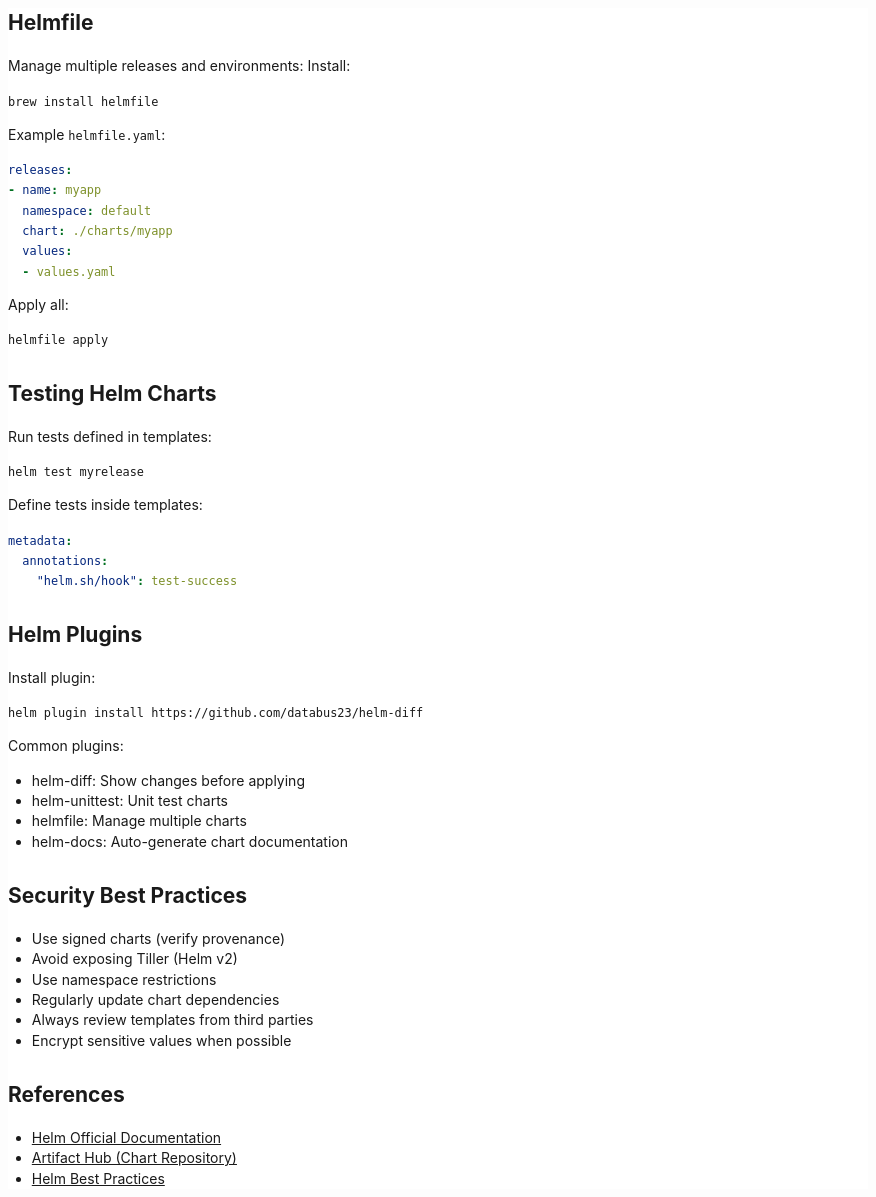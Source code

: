 ## Helmfile
Manage multiple releases and environments:
Install:
```bash
brew install helmfile
```
Example `helmfile.yaml`:
```yaml
releases:
- name: myapp
  namespace: default
  chart: ./charts/myapp
  values:
  - values.yaml
```
Apply all:
```bash
helmfile apply
```

## Testing Helm Charts
Run tests defined in templates:
```bash
helm test myrelease
```
Define tests inside templates:
```yaml
metadata:
  annotations:
    "helm.sh/hook": test-success
```

## Helm Plugins
Install plugin:
```bash
helm plugin install https://github.com/databus23/helm-diff
```
Common plugins:
- helm-diff: Show changes before applying
- helm-unittest: Unit test charts
- helmfile: Manage multiple charts
- helm-docs: Auto-generate chart documentation

## Security Best Practices
- Use signed charts (verify provenance)
- Avoid exposing Tiller (Helm v2)
- Use namespace restrictions
- Regularly update chart dependencies
- Always review templates from third parties
- Encrypt sensitive values when possible

## References
- [Helm Official Documentation](https://helm.sh/docs/)
- [Artifact Hub (Chart Repository)](https://artifacthub.io/)
- [Helm Best Practices](https://helm.sh/docs/chart_best_practices/)

